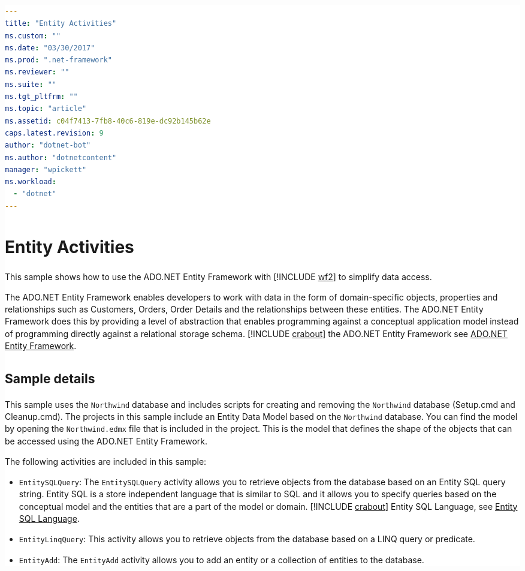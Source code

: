 ```yaml
---
title: "Entity Activities"
ms.custom: ""
ms.date: "03/30/2017"
ms.prod: ".net-framework"
ms.reviewer: ""
ms.suite: ""
ms.tgt_pltfrm: ""
ms.topic: "article"
ms.assetid: c04f7413-7fb8-40c6-819e-dc92b145b62e
caps.latest.revision: 9
author: "dotnet-bot"
ms.author: "dotnetcontent"
manager: "wpickett"
ms.workload: 
  - "dotnet"
---
```

# Entity Activities
This sample shows how to use the ADO.NET Entity Framework with [!INCLUDE [wf2](../../../../includes/wf2-md.md)] to simplify data access.  
  
 The ADO.NET Entity Framework enables developers to work with data in the form of domain-specific objects, properties and relationships such as Customers, Orders, Order Details and the relationships between these entities. The ADO.NET Entity Framework does this by providing a level of abstraction that enables programming against a conceptual application model instead of programming directly against a relational storage schema. [!INCLUDE [crabout](../../../../includes/crabout-md.md)] the ADO.NET Entity Framework see [ADO.NET Entity Framework](http://go.microsoft.com/fwlink/?LinkId=165549).  
  
## Sample details  
 This sample uses the `Northwind` database and includes scripts for creating and removing the `Northwind` database (Setup.cmd and Cleanup.cmd). The projects in this sample include an Entity Data Model based on the `Northwind` database. You can find the model by opening the `Northwind.edmx` file that is included in the project. This is the model that defines the shape of the objects that can be accessed using the ADO.NET Entity Framework.  
  
 The following activities are included in this sample:  
  
- `EntitySQLQuery`: The `EntitySQLQuery` activity allows you to retrieve objects from the database based on an Entity SQL query string. Entity SQL is a store independent language that is similar to SQL and it allows you to specify queries based on the conceptual model and the entities that are a part of the model or domain. [!INCLUDE [crabout](../../../../includes/crabout-md.md)] Entity SQL Language, see [Entity SQL Language](http://go.microsoft.com/fwlink/?LinkId=165646).  
  
- `EntityLinqQuery`: This activity allows you to retrieve objects from the database based on a LINQ query or predicate.  
  
- `EntityAdd`: The `EntityAdd` activity allows you to add an entity or a collection of entities to the database.  
  